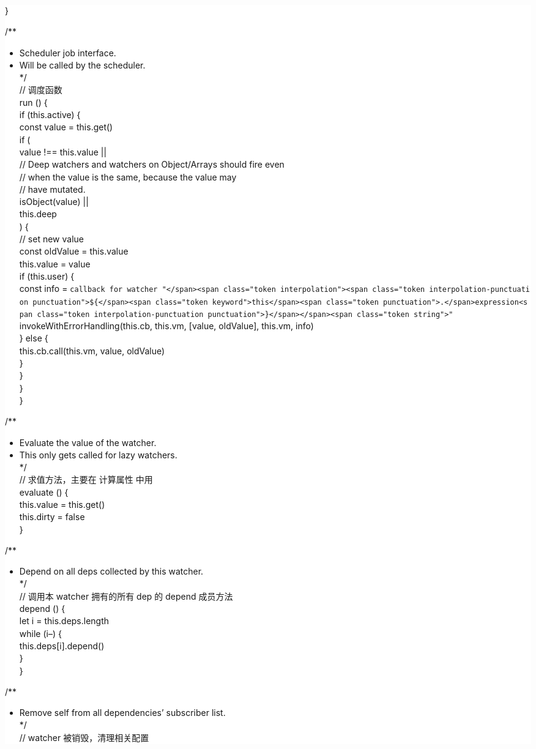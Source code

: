 }</li>
</ul>
<p>/**</p>
<ul>
<li>Scheduler job interface.</li>
<li>Will be called by the scheduler.<br>
*/<br>
// 调度函数<br>
run () {<br>
if (this.active) {<br>
const value = this.get()<br>
if (<br>
value !== this.value ||<br>
// Deep watchers and watchers on Object/Arrays should fire even<br>
// when the value is the same, because the value may<br>
// have mutated.<br>
isObject(value) ||<br>
this.deep<br>
) {<br>
// set new value<br>
const oldValue = this.value<br>
this.value = value<br>
if (this.user) {<br>
const info = <code>callback for watcher "&lt;/span&gt;&lt;span class="token interpolation"&gt;&lt;span class="token interpolation-punctuation punctuation"&gt;${&lt;/span&gt;&lt;span class="token keyword"&gt;this&lt;/span&gt;&lt;span class="token punctuation"&gt;.&lt;/span&gt;expression&lt;span class="token interpolation-punctuation punctuation"&gt;}&lt;/span&gt;&lt;/span&gt;&lt;span class="token string"&gt;"</code><br>
invokeWithErrorHandling(this.cb, this.vm, [value, oldValue], this.vm, info)<br>
} else {<br>
this.cb.call(this.vm, value, oldValue)<br>
}<br>
}<br>
}<br>
}</li>
</ul>
<p>/**</p>
<ul>
<li>Evaluate the value of the watcher.</li>
<li>This only gets called for lazy watchers.<br>
*/<br>
// 求值方法，主要在 计算属性 中用<br>
evaluate () {<br>
this.value = this.get()<br>
this.dirty = false<br>
}</li>
</ul>
<p>/**</p>
<ul>
<li>Depend on all deps collected by this watcher.<br>
*/<br>
// 调用本 watcher 拥有的所有 dep 的 depend 成员方法<br>
depend () {<br>
let i = this.deps.length<br>
while (i–) {<br>
this.deps[i].depend()<br>
}<br>
}</li>
</ul>
<p>/**</p>
<ul>
<li>Remove self from all dependencies’ subscriber list.<br>
*/<br>
// watcher 被销毁，清理相关配置<br>